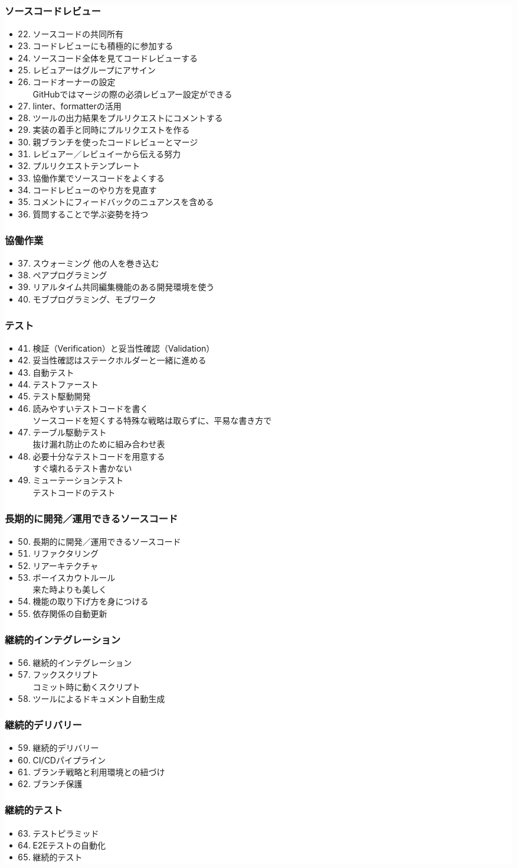 ### ソースコードレビュー
- 022. ソースコードの共同所有
- 023. コードレビューにも積極的に参加する
- 024. ソースコード全体を見てコードレビューする
- 025. レビュアーはグループにアサイン
- 026. コードオーナーの設定  
  GitHubではマージの際の必須レビュアー設定ができる
- 027. linter、formatterの活用
- 028. ツールの出力結果をプルリクエストにコメントする
- 029. 実装の着手と同時にプルリクエストを作る
- 030. 親ブランチを使ったコードレビューとマージ
- 031. レビュアー／レビュイーから伝える努力
- 032. プルリクエストテンプレート
- 033. 協働作業でソースコードをよくする
- 034. コードレビューのやり方を見直す
- 035. コメントにフィードバックのニュアンスを含める
- 036. 質問することで学ぶ姿勢を持つ
### 協働作業
- 037. スウォーミング
  他の人を巻き込む
- 038. ペアプログラミング
- 039. リアルタイム共同編集機能のある開発環境を使う 
- 040. モブプログラミング、モブワーク
### テスト
- 041. 検証（Verification）と妥当性確認（Validation）
- 042. 妥当性確認はステークホルダーと一緒に進める
- 043. 自動テスト
- 044. テストファースト
- 045. テスト駆動開発
- 046. 読みやすいテストコードを書く  
  ソースコードを短くする特殊な戦略は取らずに、平易な書き方で
- 047. テーブル駆動テスト  
  抜け漏れ防止のために組み合わせ表
- 048. 必要十分なテストコードを用意する  
  すぐ壊れるテスト書かない
- 049. ミューテーションテスト  
  テストコードのテスト
### 長期的に開発／運用できるソースコード
- 050. 長期的に開発／運用できるソースコード
- 051. リファクタリング
- 052. リアーキテクチャ
- 053. ボーイスカウトルール  
  来た時よりも美しく
- 054. 機能の取り下げ方を身につける
- 055. 依存関係の自動更新
### 継続的インテグレーション
- 056. 継続的インテグレーション
- 057. フックスクリプト  
  コミット時に動くスクリプト
- 058. ツールによるドキュメント自動生成
### 継続的デリバリー
- 059. 継続的デリバリー
- 060. CI/CDパイプライン
- 061. ブランチ戦略と利用環境との紐づけ
- 062. ブランチ保護
### 継続的テスト
- 063. テストピラミッド
- 064. E2Eテストの自動化
- 065. 継続的テスト